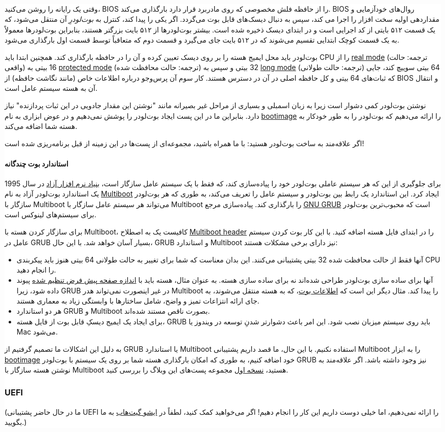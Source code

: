 وقتی یک رایانه را روشن می‌کنید، BIOS را از حافظه  فلش مخصوصی که روی مادربرد قرار دارد بارگذاری می‌کند. BIOS روال‌های خودآزمایی و مقداردهی اولیه سخت افزار را اجرا می کند‌، سپس به دنبال دیسک‌های قابل بوت می‌گردد. اگر یکی را پیدا کند، کنترل به _بوت‌لودرِ_ آن منتقل می‌شود‌، که یک قسمت ۵۱۲ بایتی از کد اجرایی است و در ابتدای دیسک ذخیره شده است. بیشتر بوت‌لودرها از ۵۱۲ بایت بزرگتر هستند، بنابراین بوت‌لودرها معمولاً به یک قسمت کوچک ابتدایی تقسیم می‌شوند که در ۵۱۲ بایت جای می‌گیرد و قسمت دوم که متعاقباً توسط قسمت اول بارگذاری می‌شود.

بوت‌لودر باید محل ایمیج هسته را بر روی دیسک تعیین کرده و آن را در حافظه بارگذاری کند. همچنین ابتدا باید CPU را از [real mode] (ترجمه: حالت واقعی) 16 بیتی به [protected mode] (ترجمه: حالت محافظت شده) 32 بیتی و سپس به [long mode] (ترجمه: حالت طولانی) 64 بیتی سوییچ کند، جایی که ثبات‌های 64 بیتی و کل حافظه اصلی در آن در دسترس هستند. کار سوم آن پرس‌وجو درباره اطلاعات خاص (مانند نگاشت حافظه) از BIOS و انتقال آن به هسته سیستم عامل است.

[real mode]: https://en.wikipedia.org/wiki/Real_mode
[protected mode]: https://en.wikipedia.org/wiki/Protected_mode
[long mode]: https://en.wikipedia.org/wiki/Long_mode
[memory segmentation]: https://en.wikipedia.org/wiki/X86_memory_segmentation

نوشتن بوت‌لودر کمی دشوار است زیرا به زبان اسمبلی و بسیاری از مراحل غیر بصیرانه مانند "نوشتن این مقدار جادویی در این ثبات پردازنده" نیاز دارد. بنابراین ما در این پست ایجاد بوت‌لودر را پوشش نمی‌دهیم و در عوض ابزاری به نام [bootimage] را ارائه می‌دهیم که بوت‌لودر را به طور خودکار به هسته شما اضافه می‌کند.

[bootimage]: https://github.com/rust-osdev/bootimage

اگر علاقه‌مند به ساخت بوت‌لودر هستید: با ما همراه باشید‌، مجموعه‌ای از پست‌ها در این زمینه از قبل برنامه‌ریزی شده است! 

####  استاندارد بوت چندگانه

برای جلوگیری از این که هر سیستم عاملی بوت‌لودر خود را پیاده‌سازی کند، که فقط با یک سیستم عامل سازگار است، [بنیاد نرم افزار آزاد] در سال 1995 یک استاندارد بوت‌لودر آزاد به نام [Multiboot] ایجاد کرد. این استاندارد یک رابط بین بوت‌لودر و سیستم عامل را تعریف می‌کند، به طوری که هر بوت‌لودر سازگار با Multiboot می‌تواند هر سیستم عامل سازگار با Multiboot را بارگذاری کند. پیاده‌سازی مرجع [GNU GRUB] است که محبوب‌ترین بوت‌لودر برای سیستم‌های لینوکس است.

[بنیاد نرم افزار آزاد]: https://en.wikipedia.org/wiki/Free_Software_Foundation
[Multiboot]: https://wiki.osdev.org/Multiboot
[GNU GRUB]: https://en.wikipedia.org/wiki/GNU_GRUB

برای سازگار کردن هسته با Multiboot، کافیست یک به اصطلاح [Multiboot header] را در ابتدای فایل هسته اضافه کنید. با این کار بوت کردن سیستم عامل در GRUB بسیار آسان خواهد شد. با این حال، GRUB و استاندارد Multiboot نیز دارای برخی مشکلات هستند:

[Multiboot header]: https://www.gnu.org/software/grub/manual/multiboot/multiboot.html#OS-image-format

- آنها فقط از حالت محافظت شده 32 بیتی پشتیبانی می‌کنند. این بدان معناست که شما برای تغییر به حالت طولانی 64 بیتی هنوز باید پیکربندی CPU را انجام دهید. 
- آنها برای ساده سازی بوت‌لودر طراحی شده‌اند نه برای ساده سازی هسته. به عنوان مثال، هسته باید با [اندازه صفحه پیش فرض تنظیم شده] پیوند داده شود، زیرا GRUB در غیر اینصورت نمی‌تواند هدر Multiboot را پیدا کند. مثال دیگر این است که [اطلاعات بوت]، که به هسته منتقل می‌شوند‌، به جای ارائه انتزاعات تمیز و واضح، شامل ساختارها با وابستگی زیاد به معماری هستند. 
- هر دو استاندارد GRUB و Multiboot بصورت ناقص مستند شده‌اند. 
- برای ایجاد یک ایمیج دیسکِ قابل بوت از فایل هسته، GRUB باید روی سیستم میزبان نصب شود. این امر باعث دشوارتر شدنِ توسعه در ویندوز یا Mac می‌شود. 

[اندازه صفحه پیش فرض تنظیم شده]: https://wiki.osdev.org/Multiboot#Multiboot_2
[اطلاعات بوت]: https://www.gnu.org/software/grub/manual/multiboot/multiboot.html#Boot-information-format

به دلیل این اشکالات ما تصمیم گرفتیم از GRUB یا استاندارد Multiboot استفاده نکنیم. با این حال، ما قصد داریم پشتیبانی Multiboot را به ابزار [bootimage] خود اضافه کنیم، به طوری که امکان بارگذاری هسته شما بر روی یک سیستم با بوت‌لودر GRUB نیز وجود داشته باشد. اگر علاقه‌مند به نوشتن هسته سازگار با Multiboot هستید، [نسخه اول] مجموعه پست‌های این وبلاگ را بررسی کنید.

[نسخه اول]: @/edition-1/_index.md

### UEFI

(ما در حال حاضر پشتیبانی UEFI را ارائه نمی‌دهیم، اما خیلی دوست داریم این کار را انجام دهیم! اگر می‌خواهید کمک کنید، لطفاً در [ایشو گیت‌هاب](https://github.com/phil-opp/blog_os/issues/349) به ما بگویید.)


[باینری مستقل Rust]: @/edition-2/posts/01-freestanding-rust-binary/index.md
[گیت‌هاب]: https://github.com/phil-opp/blog_os
[در زیر]: #comments
[post branch]: https://github.com/phil-opp/blog_os/tree/post-02
[ROM]: https://en.wikipedia.org/wiki/Read-only_memory
[power-on self-test]: https://en.wikipedia.org/wiki/Power-on_self-test
[BIOS]: https://en.wikipedia.org/wiki/BIOS
[UEFI]: https://en.wikipedia.org/wiki/Unified_Extensible_Firmware_Interface
[rustup]: https://www.rustup.rs/
[`asm!` macro]: https://doc.rust-lang.org/stable/reference/inline-assembly.html
[target triple]: https://clang.llvm.org/docs/CrossCompilation.html#target-triple
[ABI]: https://stackoverflow.com/a/2456882
[platform-support]: https://forge.rust-lang.org/release/platform-support.html
[custom-targets]: https://doc.rust-lang.org/nightly/rustc/targets/custom.html
[`data-layout`]: https://llvm.org/docs/LangRef.html#data-layout
[لینکر]: https://en.wikipedia.org/wiki/Linker_(computing)
[LLD]: https://lld.llvm.org/
[stack unwinding]: https://www.bogotobogo.com/cplusplus/stackunwinding.php
[غیرفعال کردن منطقه قرمز]: @/edition-2/posts/02-minimal-rust-kernel/disable-red-zone/index.md
[Single Instruction Multiple Data (SIMD)]: https://en.wikipedia.org/wiki/SIMD
[پست قبلی]: @/edition-2/posts/01-freestanding-rust-binary/index.md
[کتابخانه `core`]: https://doc.rust-lang.org/nightly/core/index.html
[ویژگی `build-std`]: https://doc.rust-lang.org/nightly/cargo/reference/unstable.html#build-std
[نسخه شبانه کامپایلر Rust]: #installing-rust-nightly
[`IntoIterator::into_iter`]: https://doc.rust-lang.org/stable/core/iter/trait.IntoIterator.html#tymethod.into_iter
[`build-std-features`]: https://doc.rust-lang.org/nightly/cargo/reference/unstable.html#build-std-features
[ویژگی `mem`]: https://github.com/rust-lang/compiler-builtins/blob/eff506cd49b637f1ab5931625a33cef7e91fbbf6/Cargo.toml#L51-L52
[پیاده‌سازی `memcpy` و بقیه موارد]: https://github.com/rust-lang/compiler-builtins/blob/eff506cd49b637f1ab5931625a33cef7e91fbbf6/src/mem.rs#L12-L69
[بهینه نشده‌اند]: https://github.com/rust-lang/compiler-builtins/issues/339
[memcpy rep movsb]: https://github.com/rust-lang/compiler-builtins/pull/365
[پیکربندی کارگو]: https://doc.rust-lang.org/cargo/reference/config.html
[بافر متن VGA]: https://en.wikipedia.org/wiki/VGA-compatible_text_mode
[iterate]: https://doc.rust-lang.org/stable/book/ch13-02-iterators.html
[static]: https://doc.rust-lang.org/book/ch10-03-lifetime-syntax.html#the-static-lifetime
[`enumerate`]: https://doc.rust-lang.org/core/iter/trait.Iterator.html#method.enumerate
[byte string]: https://doc.rust-lang.org/reference/tokens.html#byte-string-literals
[اشاره‌گر خام]: https://doc.rust-lang.org/stable/book/ch19-01-unsafe-rust.html#dereferencing-a-raw-pointer
[`offset`]: https://doc.rust-lang.org/std/primitive.pointer.html#method.offset
[`unsafe`]: https://doc.rust-lang.org/stable/book/ch19-01-unsafe-rust.html
[پنج کار اضافی]: https://doc.rust-lang.org/stable/book/ch19-01-unsafe-rust.html#unsafe-superpowers
[ایمنی حافظه]: https://en.wikipedia.org/wiki/Memory_safety
[بخش مربوط به بوت شدن]: #the-boot-process
[`bootloader`]: https://crates.io/crates/bootloader
[اسکریپت های بعد از بیلد]: https://github.com/rust-lang/cargo/issues/545
[ELF]: https://en.wikipedia.org/wiki/Executable_and_Linkable_Format
[rust-osdev/bootloader]: https://github.com/rust-osdev/bootloader
[QEMU]: https://www.qemu.org/
[توضیحات `bootimage`]: https://github.com/rust-osdev/bootimage
